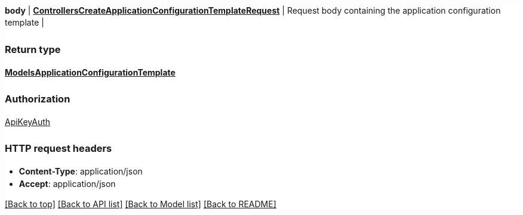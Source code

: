  **body** | [**ControllersCreateApplicationConfigurationTemplateRequest**](ControllersCreateApplicationConfigurationTemplateRequest.md) | Request body containing the application configuration template | 

### Return type

[**ModelsApplicationConfigurationTemplate**](ModelsApplicationConfigurationTemplate.md)

### Authorization

[ApiKeyAuth](../README.md#ApiKeyAuth)

### HTTP request headers

- **Content-Type**: application/json
- **Accept**: application/json

[[Back to top]](#) [[Back to API list]](../README.md#documentation-for-api-endpoints)
[[Back to Model list]](../README.md#documentation-for-models)
[[Back to README]](../README.md)

